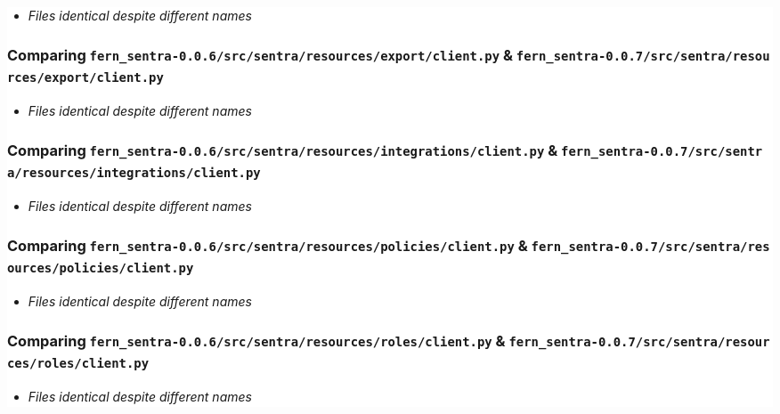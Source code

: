  * *Files identical despite different names*

### Comparing `fern_sentra-0.0.6/src/sentra/resources/export/client.py` & `fern_sentra-0.0.7/src/sentra/resources/export/client.py`

 * *Files identical despite different names*

### Comparing `fern_sentra-0.0.6/src/sentra/resources/integrations/client.py` & `fern_sentra-0.0.7/src/sentra/resources/integrations/client.py`

 * *Files identical despite different names*

### Comparing `fern_sentra-0.0.6/src/sentra/resources/policies/client.py` & `fern_sentra-0.0.7/src/sentra/resources/policies/client.py`

 * *Files identical despite different names*

### Comparing `fern_sentra-0.0.6/src/sentra/resources/roles/client.py` & `fern_sentra-0.0.7/src/sentra/resources/roles/client.py`

 * *Files identical despite different names*

